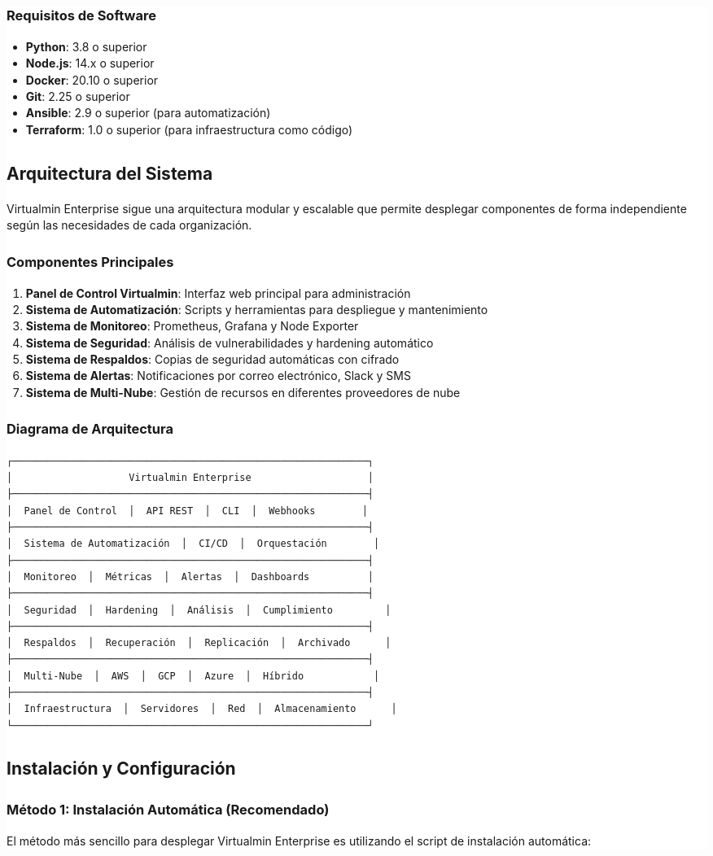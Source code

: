 ### Requisitos de Software

- **Python**: 3.8 o superior
- **Node.js**: 14.x o superior
- **Docker**: 20.10 o superior
- **Git**: 2.25 o superior
- **Ansible**: 2.9 o superior (para automatización)
- **Terraform**: 1.0 o superior (para infraestructura como código)

## Arquitectura del Sistema

Virtualmin Enterprise sigue una arquitectura modular y escalable que permite desplegar componentes de forma independiente según las necesidades de cada organización.

### Componentes Principales

1. **Panel de Control Virtualmin**: Interfaz web principal para administración
2. **Sistema de Automatización**: Scripts y herramientas para despliegue y mantenimiento
3. **Sistema de Monitoreo**: Prometheus, Grafana y Node Exporter
4. **Sistema de Seguridad**: Análisis de vulnerabilidades y hardening automático
5. **Sistema de Respaldos**: Copias de seguridad automáticas con cifrado
6. **Sistema de Alertas**: Notificaciones por correo electrónico, Slack y SMS
7. **Sistema de Multi-Nube**: Gestión de recursos en diferentes proveedores de nube

### Diagrama de Arquitectura

```
┌─────────────────────────────────────────────────────────────┐
│                    Virtualmin Enterprise                    │
├─────────────────────────────────────────────────────────────┤
│  Panel de Control  │  API REST  │  CLI  │  Webhooks        │
├─────────────────────────────────────────────────────────────┤
│  Sistema de Automatización  │  CI/CD  │  Orquestación        │
├─────────────────────────────────────────────────────────────┤
│  Monitoreo  │  Métricas  │  Alertas  │  Dashboards          │
├─────────────────────────────────────────────────────────────┤
│  Seguridad  │  Hardening  │  Análisis  │  Cumplimiento         │
├─────────────────────────────────────────────────────────────┤
│  Respaldos  │  Recuperación  │  Replicación  │  Archivado      │
├─────────────────────────────────────────────────────────────┤
│  Multi-Nube  │  AWS  │  GCP  │  Azure  │  Híbrido            │
├─────────────────────────────────────────────────────────────┤
│  Infraestructura  │  Servidores  │  Red  │  Almacenamiento      │
└─────────────────────────────────────────────────────────────┘
```

## Instalación y Configuración

### Método 1: Instalación Automática (Recomendado)

El método más sencillo para desplegar Virtualmin Enterprise es utilizando el script de instalación automática:
